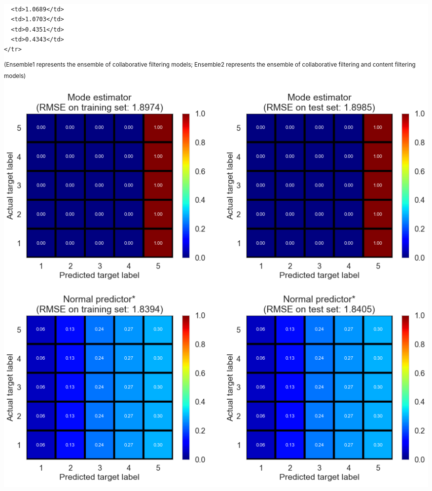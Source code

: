       <td>1.0689</td>
      <td>1.0703</td>
      <td>0.4351</td>
      <td>0.4343</td>
    </tr>
  </tbody>
</table>



<sup>(Ensemble1 represents the ensemble of collaborative filtering models;     Ensemble2 represents the ensemble of collaborative filtering and content filtering models)</sup>



![png](07_results_files/07_results_4_253.png)


    



![png](07_results_files/07_results_4_255.png)
